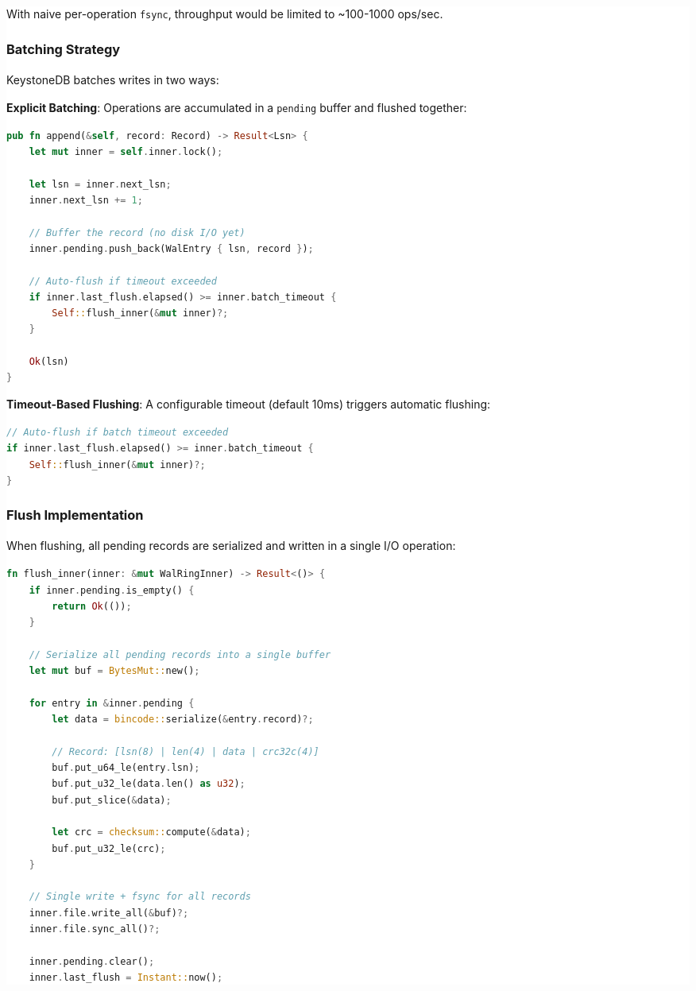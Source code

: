 With naive per-operation `fsync`, throughput would be limited to ~100-1000 ops/sec.

### Batching Strategy

KeystoneDB batches writes in two ways:

**Explicit Batching**: Operations are accumulated in a `pending` buffer and flushed together:

```rust
pub fn append(&self, record: Record) -> Result<Lsn> {
    let mut inner = self.inner.lock();

    let lsn = inner.next_lsn;
    inner.next_lsn += 1;

    // Buffer the record (no disk I/O yet)
    inner.pending.push_back(WalEntry { lsn, record });

    // Auto-flush if timeout exceeded
    if inner.last_flush.elapsed() >= inner.batch_timeout {
        Self::flush_inner(&mut inner)?;
    }

    Ok(lsn)
}
```

**Timeout-Based Flushing**: A configurable timeout (default 10ms) triggers automatic flushing:

```rust
// Auto-flush if batch timeout exceeded
if inner.last_flush.elapsed() >= inner.batch_timeout {
    Self::flush_inner(&mut inner)?;
}
```

### Flush Implementation

When flushing, all pending records are serialized and written in a single I/O operation:

```rust
fn flush_inner(inner: &mut WalRingInner) -> Result<()> {
    if inner.pending.is_empty() {
        return Ok(());
    }

    // Serialize all pending records into a single buffer
    let mut buf = BytesMut::new();

    for entry in &inner.pending {
        let data = bincode::serialize(&entry.record)?;

        // Record: [lsn(8) | len(4) | data | crc32c(4)]
        buf.put_u64_le(entry.lsn);
        buf.put_u32_le(data.len() as u32);
        buf.put_slice(&data);

        let crc = checksum::compute(&data);
        buf.put_u32_le(crc);
    }

    // Single write + fsync for all records
    inner.file.write_all(&buf)?;
    inner.file.sync_all()?;

    inner.pending.clear();
    inner.last_flush = Instant::now();
```